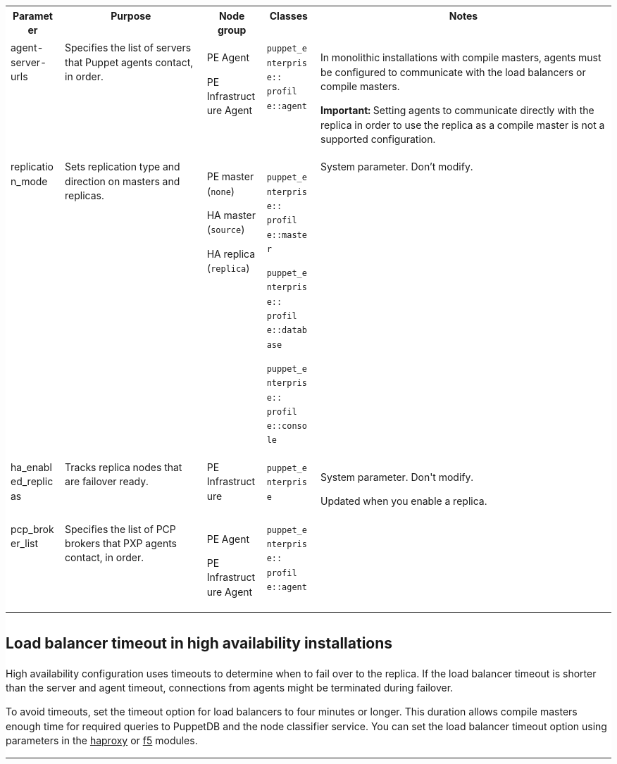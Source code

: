 <table>
  <tr>
    <th>Parameter</th>
    <th>Purpose</th>
    <th>Node group</th>
    <th>Classes</th>
    <th>Notes</th>
  </tr>
  <tr>
    <td>agent-server-urls</td>
    <td>Specifies the list of servers that Puppet agents contact, in order.</td>
    <td><p>PE Agent</p> <p>PE Infrastructure Agent</p></td>
    <td><code>puppet_enterprise::<br>profile::agent</code></td>
    <td><p>In monolithic installations with compile masters, agents must be configured to communicate with the load balancers or compile masters.</p> <p><b>Important:</b> Setting agents to communicate directly with the replica in order to use the replica as a compile master is not a supported configuration.</p></td>
  </tr>
  <tr>
    <td>replication_mode</td>
    <td>Sets replication type and direction on masters and replicas.</td>
    <td><p>PE master (<code>none</code>)</p> <p>HA master (<code>source</code>)</p> <p>HA replica (<code>replica</code>)</p></td>
    <td><p><code>puppet_enterprise::<br>profile::master</code></p> <p><code>puppet_enterprise::<br>profile::database</code></p> <p><code>puppet_enterprise::<br>profile::console</code></p></td>
    <td>System parameter. Don’t modify.</td>
  </tr>
    <tr>
    <td>ha_enabled_replicas</td>
    <td>Tracks replica nodes that are failover ready.</td>
    <td>PE Infrastructure</td>
    <td><code>puppet_enterprise</code></td>
    <td><p>System parameter. Don't modify.</p> <p>Updated when you enable a replica.</p></td>
  </tr>
  </tr>
    <tr>
    <td>pcp_broker_list</td>
    <td>Specifies the list of PCP brokers that PXP agents contact, in order.</td>
    <td><p>PE Agent</p> <p>PE Infrastructure Agent</p></td>
    <td><code>puppet_enterprise::<br>profile::agent</code></td>
    <td></td>
  </tr>
</table>


## Load balancer timeout in high availability installations

High availability configuration uses timeouts to determine when to fail over to the replica. If the load balancer timeout is shorter than the server and agent timeout, connections from agents might be terminated during failover.

To avoid timeouts, set the timeout option for load balancers to four minutes or longer. This duration allows compile masters enough time for required queries to PuppetDB and the node classifier service. You can set the load balancer timeout option using parameters in the [haproxy](https://forge.puppet.com/puppetlabs/haproxy?) or [f5](https://forge.puppet.com/puppetlabs/f5) modules.


* * *
